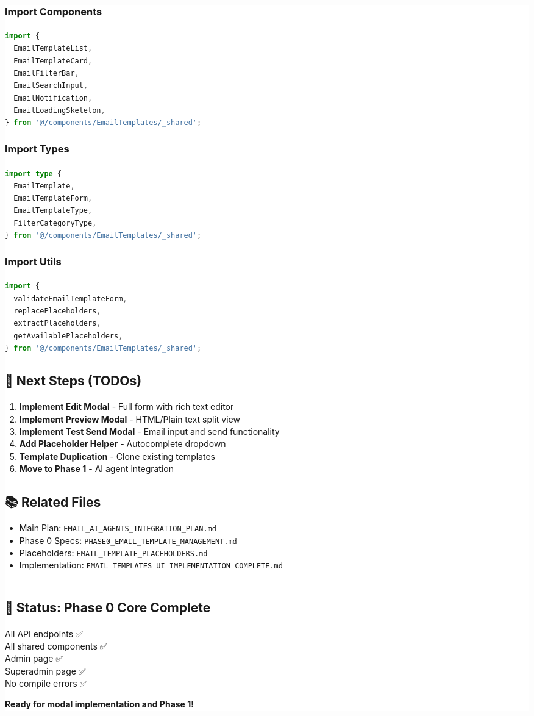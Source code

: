 ### Import Components
```typescript
import {
  EmailTemplateList,
  EmailTemplateCard,
  EmailFilterBar,
  EmailSearchInput,
  EmailNotification,
  EmailLoadingSkeleton,
} from '@/components/EmailTemplates/_shared';
```

### Import Types
```typescript
import type {
  EmailTemplate,
  EmailTemplateForm,
  EmailTemplateType,
  FilterCategoryType,
} from '@/components/EmailTemplates/_shared';
```

### Import Utils
```typescript
import {
  validateEmailTemplateForm,
  replacePlaceholders,
  extractPlaceholders,
  getAvailablePlaceholders,
} from '@/components/EmailTemplates/_shared';
```

## 🎯 Next Steps (TODOs)

1. **Implement Edit Modal** - Full form with rich text editor
2. **Implement Preview Modal** - HTML/Plain text split view
3. **Implement Test Send Modal** - Email input and send functionality
4. **Add Placeholder Helper** - Autocomplete dropdown
5. **Template Duplication** - Clone existing templates
6. **Move to Phase 1** - AI agent integration

## 📚 Related Files

- Main Plan: `EMAIL_AI_AGENTS_INTEGRATION_PLAN.md`
- Phase 0 Specs: `PHASE0_EMAIL_TEMPLATE_MANAGEMENT.md`
- Placeholders: `EMAIL_TEMPLATE_PLACEHOLDERS.md`
- Implementation: `EMAIL_TEMPLATES_UI_IMPLEMENTATION_COMPLETE.md`

---

## 🎉 Status: Phase 0 Core Complete

All API endpoints ✅  
All shared components ✅  
Admin page ✅  
Superadmin page ✅  
No compile errors ✅  

**Ready for modal implementation and Phase 1!**
